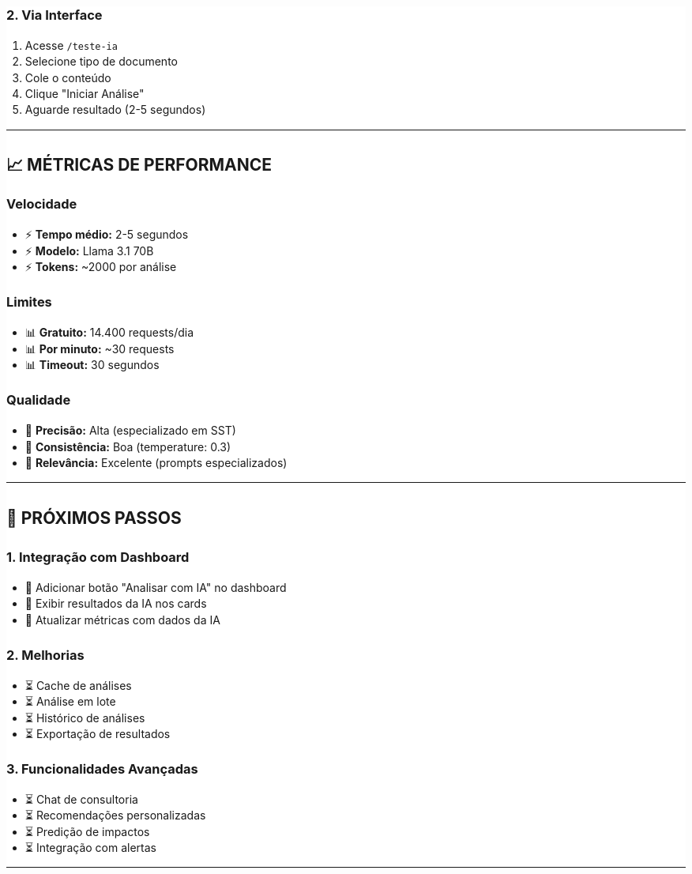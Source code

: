 ### **2. Via Interface**
1. Acesse `/teste-ia`
2. Selecione tipo de documento
3. Cole o conteúdo
4. Clique "Iniciar Análise"
5. Aguarde resultado (2-5 segundos)

---

## 📈 **MÉTRICAS DE PERFORMANCE**

### **Velocidade**
- ⚡ **Tempo médio:** 2-5 segundos
- ⚡ **Modelo:** Llama 3.1 70B
- ⚡ **Tokens:** ~2000 por análise

### **Limites**
- 📊 **Gratuito:** 14.400 requests/dia
- 📊 **Por minuto:** ~30 requests
- 📊 **Timeout:** 30 segundos

### **Qualidade**
- 🎯 **Precisão:** Alta (especializado em SST)
- 🎯 **Consistência:** Boa (temperature: 0.3)
- 🎯 **Relevância:** Excelente (prompts especializados)

---

## 🔄 **PRÓXIMOS PASSOS**

### **1. Integração com Dashboard**
- 🔄 Adicionar botão "Analisar com IA" no dashboard
- 🔄 Exibir resultados da IA nos cards
- 🔄 Atualizar métricas com dados da IA

### **2. Melhorias**
- ⏳ Cache de análises
- ⏳ Análise em lote
- ⏳ Histórico de análises
- ⏳ Exportação de resultados

### **3. Funcionalidades Avançadas**
- ⏳ Chat de consultoria
- ⏳ Recomendações personalizadas
- ⏳ Predição de impactos
- ⏳ Integração com alertas

---
